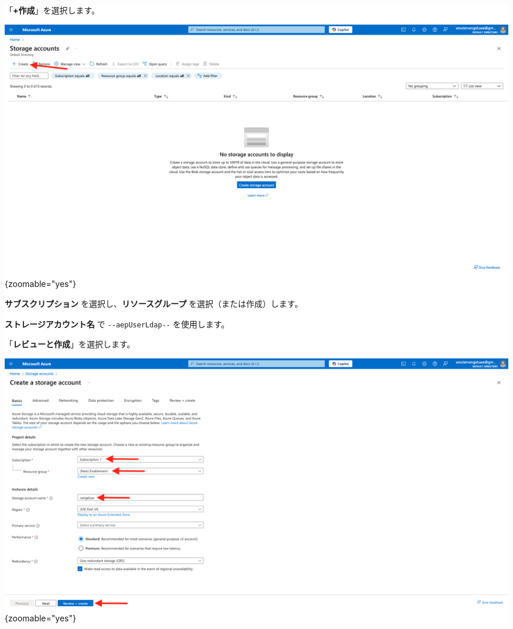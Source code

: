 「**+作成**」を選択します。

![Azure ストレージ ](./images/azs2.png){zoomable="yes"}

**サブスクリプション** を選択し、**リソースグループ** を選択（または作成）します。

**ストレージアカウント名** で `--aepUserLdap--` を使用します。

「**レビューと作成**」を選択します。

![Azure ストレージ ](./images/azs3.png){zoomable="yes"}
